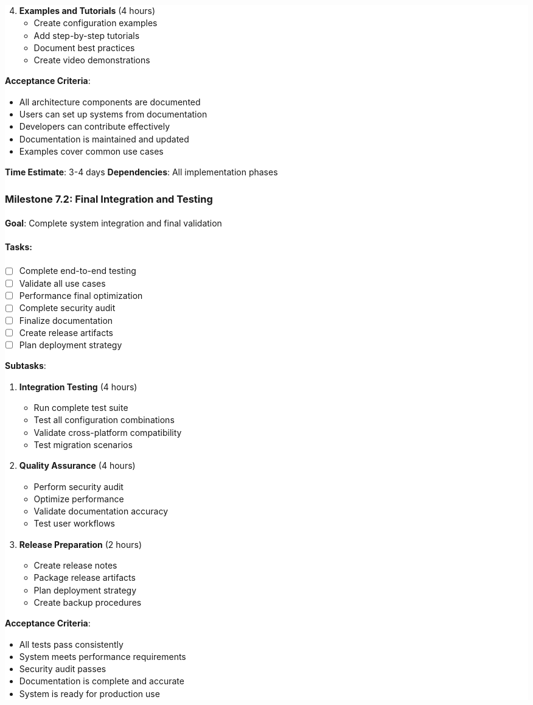 4. **Examples and Tutorials** (4 hours)
   - Create configuration examples
   - Add step-by-step tutorials
   - Document best practices
   - Create video demonstrations

**Acceptance Criteria**:
- All architecture components are documented
- Users can set up systems from documentation
- Developers can contribute effectively
- Documentation is maintained and updated
- Examples cover common use cases

**Time Estimate**: 3-4 days
**Dependencies**: All implementation phases

### Milestone 7.2: Final Integration and Testing
**Goal**: Complete system integration and final validation

#### Tasks:
- [ ] Complete end-to-end testing
- [ ] Validate all use cases
- [ ] Performance final optimization
- [ ] Complete security audit
- [ ] Finalize documentation
- [ ] Create release artifacts
- [ ] Plan deployment strategy

**Subtasks**:
1. **Integration Testing** (4 hours)
   - Run complete test suite
   - Test all configuration combinations
   - Validate cross-platform compatibility
   - Test migration scenarios

2. **Quality Assurance** (4 hours)
   - Perform security audit
   - Optimize performance
   - Validate documentation accuracy
   - Test user workflows

3. **Release Preparation** (2 hours)
   - Create release notes
   - Package release artifacts
   - Plan deployment strategy
   - Create backup procedures

**Acceptance Criteria**:
- All tests pass consistently
- System meets performance requirements
- Security audit passes
- Documentation is complete and accurate
- System is ready for production use
